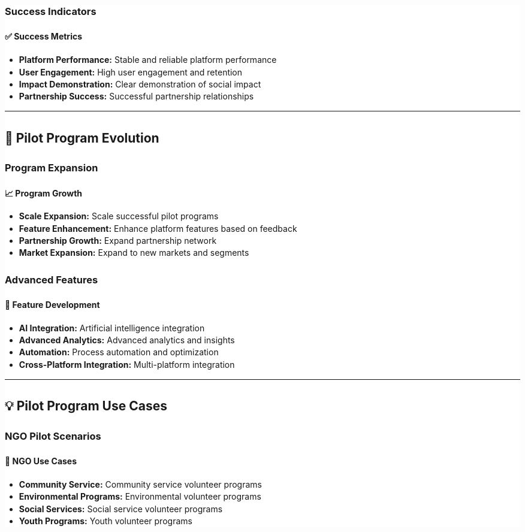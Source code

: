 ### Success Indicators
<div class="feature-box">
<h4>✅ Success Metrics</h4>
<ul>
<li><strong>Platform Performance:</strong> Stable and reliable platform performance</li>
<li><strong>User Engagement:</strong> High user engagement and retention</li>
<li><strong>Impact Demonstration:</strong> Clear demonstration of social impact</li>
<li><strong>Partnership Success:</strong> Successful partnership relationships</li>
</ul>
</div>

---

## 🔮 Pilot Program Evolution

### Program Expansion
<div class="feature-box">
<h4>📈 Program Growth</h4>
<ul>
<li><strong>Scale Expansion:</strong> Scale successful pilot programs</li>
<li><strong>Feature Enhancement:</strong> Enhance platform features based on feedback</li>
<li><strong>Partnership Growth:</strong> Expand partnership network</li>
<li><strong>Market Expansion:</strong> Expand to new markets and segments</li>
</ul>
</div>

### Advanced Features
<div class="feature-box">
<h4>🚀 Feature Development</h4>
<ul>
<li><strong>AI Integration:</strong> Artificial intelligence integration</li>
<li><strong>Advanced Analytics:</strong> Advanced analytics and insights</li>
<li><strong>Automation:</strong> Process automation and optimization</li>
<li><strong>Cross-Platform Integration:</strong> Multi-platform integration</li>
</ul>
</div>

---

## 💡 Pilot Program Use Cases

### NGO Pilot Scenarios
<div class="feature-box">
<h4>🏢 NGO Use Cases</h4>
<ul>
<li><strong>Community Service:</strong> Community service volunteer programs</li>
<li><strong>Environmental Programs:</strong> Environmental volunteer programs</li>
<li><strong>Social Services:</strong> Social service volunteer programs</li>
<li><strong>Youth Programs:</strong> Youth volunteer programs</li>
</ul>
</div>

